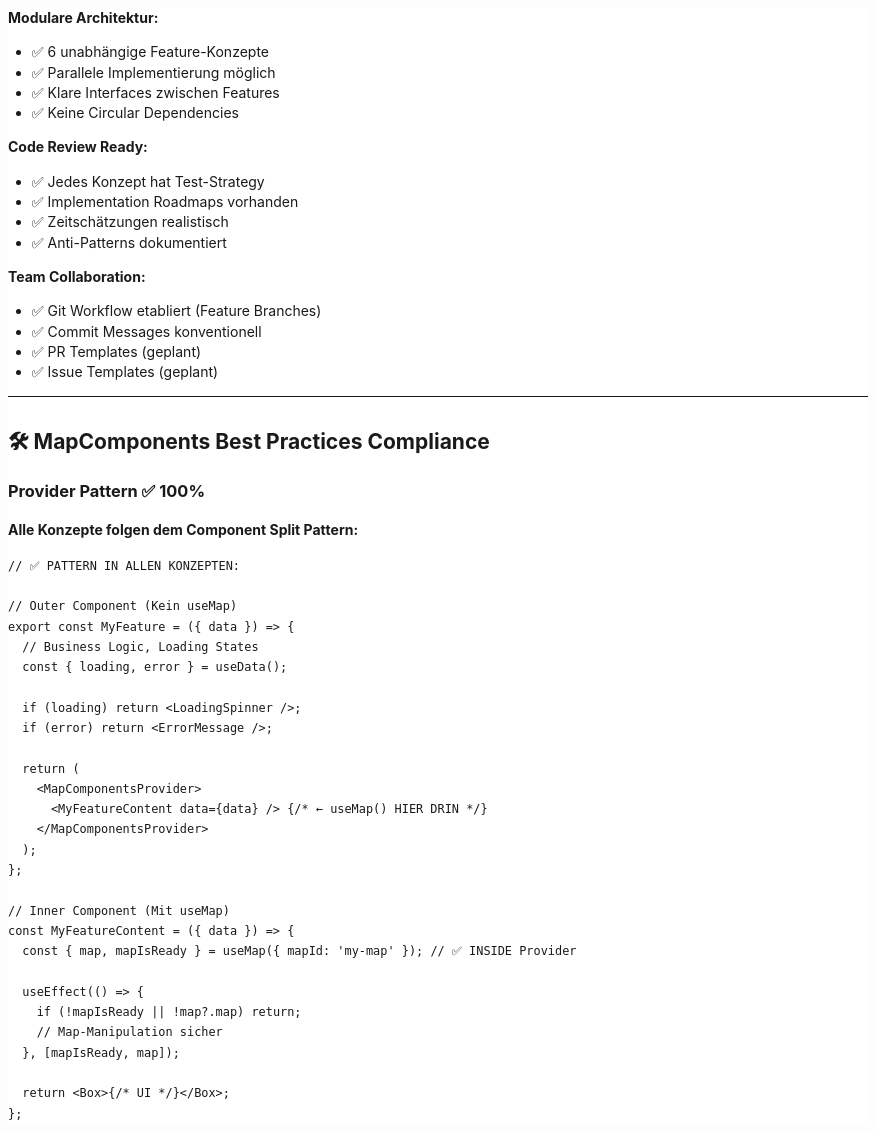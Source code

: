 **Modulare Architektur:**
- ✅ 6 unabhängige Feature-Konzepte
- ✅ Parallele Implementierung möglich
- ✅ Klare Interfaces zwischen Features
- ✅ Keine Circular Dependencies

**Code Review Ready:**
- ✅ Jedes Konzept hat Test-Strategy
- ✅ Implementation Roadmaps vorhanden
- ✅ Zeitschätzungen realistisch
- ✅ Anti-Patterns dokumentiert

**Team Collaboration:**
- ✅ Git Workflow etabliert (Feature Branches)
- ✅ Commit Messages konventionell
- ✅ PR Templates (geplant)
- ✅ Issue Templates (geplant)

---

## 🛠️ MapComponents Best Practices Compliance

### Provider Pattern ✅ 100%

**Alle Konzepte folgen dem Component Split Pattern:**

```tsx
// ✅ PATTERN IN ALLEN KONZEPTEN:

// Outer Component (Kein useMap)
export const MyFeature = ({ data }) => {
  // Business Logic, Loading States
  const { loading, error } = useData();
  
  if (loading) return <LoadingSpinner />;
  if (error) return <ErrorMessage />;
  
  return (
    <MapComponentsProvider>
      <MyFeatureContent data={data} /> {/* ← useMap() HIER DRIN */}
    </MapComponentsProvider>
  );
};

// Inner Component (Mit useMap)
const MyFeatureContent = ({ data }) => {
  const { map, mapIsReady } = useMap({ mapId: 'my-map' }); // ✅ INSIDE Provider
  
  useEffect(() => {
    if (!mapIsReady || !map?.map) return;
    // Map-Manipulation sicher
  }, [mapIsReady, map]);
  
  return <Box>{/* UI */}</Box>;
};
```
